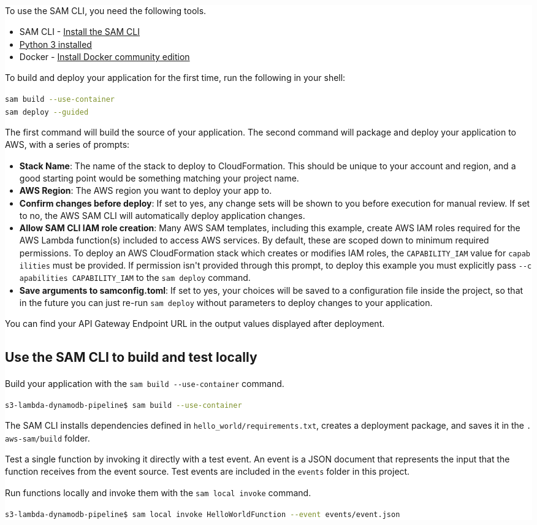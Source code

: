 To use the SAM CLI, you need the following tools.

* SAM CLI - [Install the SAM CLI](https://docs.aws.amazon.com/serverless-application-model/latest/developerguide/serverless-sam-cli-install.html)
* [Python 3 installed](https://www.python.org/downloads/)
* Docker - [Install Docker community edition](https://hub.docker.com/search/?type=edition&offering=community)

To build and deploy your application for the first time, run the following in your shell:

```bash
sam build --use-container
sam deploy --guided
```

The first command will build the source of your application. The second command will package and deploy your application to AWS, with a series of prompts:

* **Stack Name**: The name of the stack to deploy to CloudFormation. This should be unique to your account and region, and a good starting point would be something matching your project name.
* **AWS Region**: The AWS region you want to deploy your app to.
* **Confirm changes before deploy**: If set to yes, any change sets will be shown to you before execution for manual review. If set to no, the AWS SAM CLI will automatically deploy application changes.
* **Allow SAM CLI IAM role creation**: Many AWS SAM templates, including this example, create AWS IAM roles required for the AWS Lambda function(s) included to access AWS services. By default, these are scoped down to minimum required permissions. To deploy an AWS CloudFormation stack which creates or modifies IAM roles, the `CAPABILITY_IAM` value for `capabilities` must be provided. If permission isn't provided through this prompt, to deploy this example you must explicitly pass `--capabilities CAPABILITY_IAM` to the `sam deploy` command.
* **Save arguments to samconfig.toml**: If set to yes, your choices will be saved to a configuration file inside the project, so that in the future you can just re-run `sam deploy` without parameters to deploy changes to your application.

You can find your API Gateway Endpoint URL in the output values displayed after deployment.

## Use the SAM CLI to build and test locally

Build your application with the `sam build --use-container` command.

```bash
s3-lambda-dynamodb-pipeline$ sam build --use-container
```

The SAM CLI installs dependencies defined in `hello_world/requirements.txt`, creates a deployment package, and saves it in the `.aws-sam/build` folder.

Test a single function by invoking it directly with a test event. An event is a JSON document that represents the input that the function receives from the event source. Test events are included in the `events` folder in this project.

Run functions locally and invoke them with the `sam local invoke` command.

```bash
s3-lambda-dynamodb-pipeline$ sam local invoke HelloWorldFunction --event events/event.json
```
